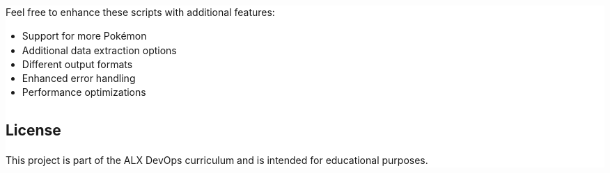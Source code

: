 Feel free to enhance these scripts with additional features:
- Support for more Pokémon
- Additional data extraction options
- Different output formats
- Enhanced error handling
- Performance optimizations

## License

This project is part of the ALX DevOps curriculum and is intended for educational purposes.
